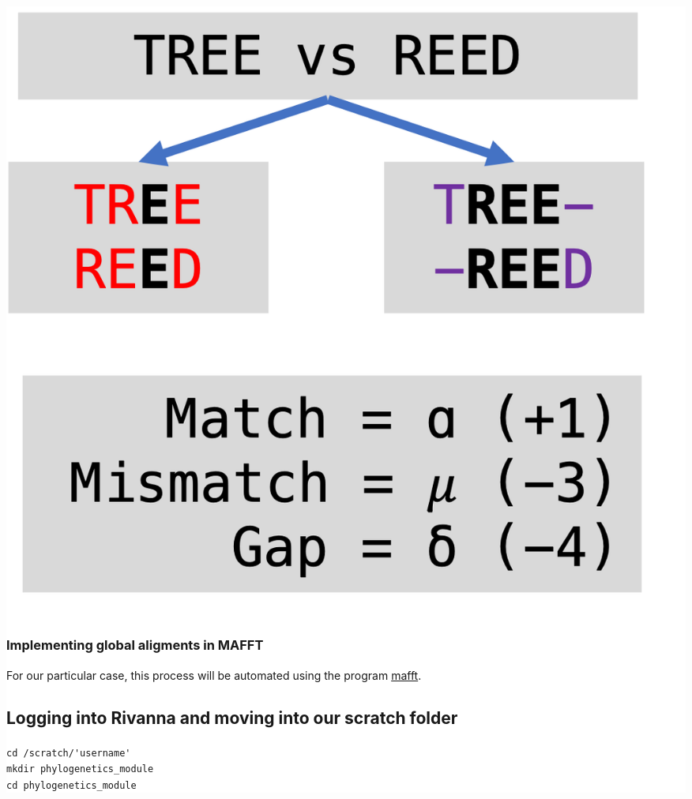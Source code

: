 ![global aln](https://github.com/Jcbnunez/biol4585j-yey2sn/blob/main/Class_Materials/3.Phylogenies/Figures/global_aligment_plot.png?raw=true)
### Implementing global aligments in MAFFT
 For our particular case, this process will be automated using the program [mafft](https://mafft.cbrc.jp/alignment/software/).

## Logging into Rivanna and moving into our scratch folder
```
cd /scratch/'username'
mkdir phylogenetics_module
cd phylogenetics_module
```
